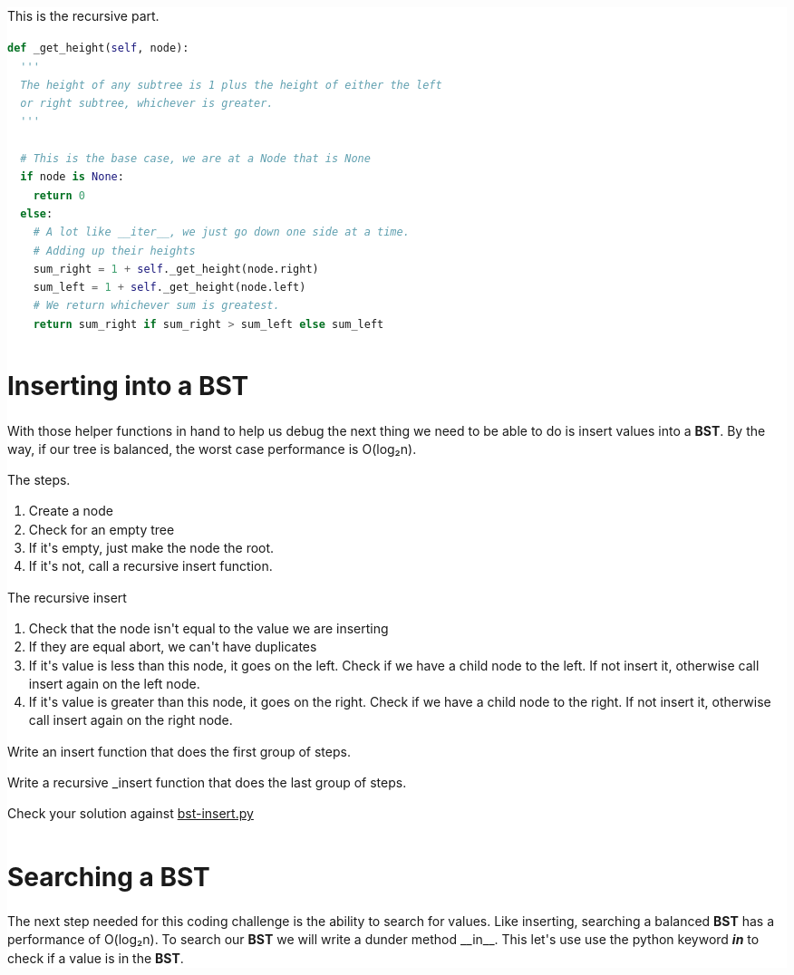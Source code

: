 This is the recursive part.

```python
def _get_height(self, node):
  '''
  The height of any subtree is 1 plus the height of either the left
  or right subtree, whichever is greater.
  '''

  # This is the base case, we are at a Node that is None
  if node is None:
    return 0
  else:
    # A lot like __iter__, we just go down one side at a time.
    # Adding up their heights
    sum_right = 1 + self._get_height(node.right)
    sum_left = 1 + self._get_height(node.left)
    # We return whichever sum is greatest.
    return sum_right if sum_right > sum_left else sum_left
```

# Inserting into a BST

With those helper functions in hand to help us debug the next thing
we need to be able to do is insert values into a
**BST**. By the way, if our tree is balanced, the worst case
performance is O(log₂n).

The steps.

1. Create a node
1. Check for an empty tree
2. If it's empty, just make the node the root.
3. If it's not, call a recursive insert function.

The recursive insert
1. Check that the node isn't equal to the value we are inserting
2. If they are equal abort, we can't have duplicates
3. If it's value is less than this node, it goes on the left. Check if we have a child node to the left. If not insert it, otherwise call insert again on the left node.
4. If it's value is greater than this node, it goes on the right. Check if we have a child node to the right. If not insert it, otherwise call insert again on the right node.

Write an insert function that does the first group of steps.

Write a recursive _insert function that does the last group of steps.

Check your solution against [bst-insert.py](src/bst-insert.py)

# Searching a BST

The next step needed for this coding challenge is the ability to
search for values. Like inserting, searching a balanced **BST**
has a performance of O(log₂n). To search our **BST** we will write a
dunder method \_\_in\_\_. This let's use use the python keyword ***in*** to check if a value is in the **BST**.
